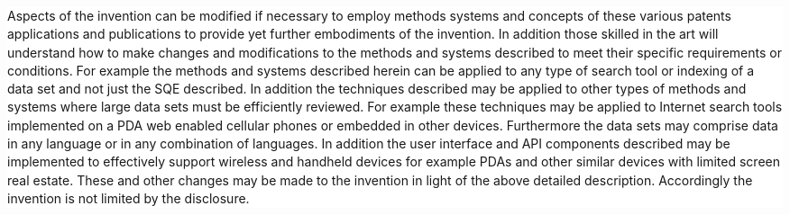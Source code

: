 Aspects of the invention can be modified if necessary to employ methods systems and concepts of these various patents applications and publications to provide yet further embodiments of the invention. In addition those skilled in the art will understand how to make changes and modifications to the methods and systems described to meet their specific requirements or conditions. For example the methods and systems described herein can be applied to any type of search tool or indexing of a data set and not just the SQE described. In addition the techniques described may be applied to other types of methods and systems where large data sets must be efficiently reviewed. For example these techniques may be applied to Internet search tools implemented on a PDA web enabled cellular phones or embedded in other devices. Furthermore the data sets may comprise data in any language or in any combination of languages. In addition the user interface and API components described may be implemented to effectively support wireless and handheld devices for example PDAs and other similar devices with limited screen real estate. These and other changes may be made to the invention in light of the above detailed description. Accordingly the invention is not limited by the disclosure.

